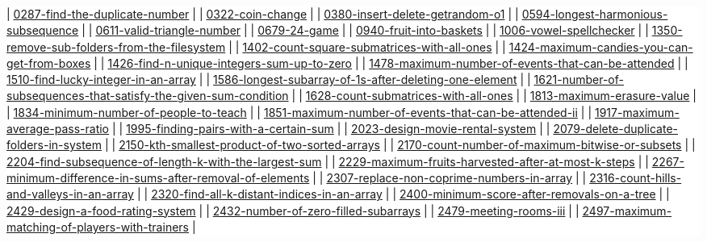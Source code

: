 | [0287-find-the-duplicate-number](https://github.com/jhanishant658/Dsa_problems/tree/master/0287-find-the-duplicate-number) |
| [0322-coin-change](https://github.com/jhanishant658/Dsa_problems/tree/master/0322-coin-change) |
| [0380-insert-delete-getrandom-o1](https://github.com/jhanishant658/Dsa_problems/tree/master/0380-insert-delete-getrandom-o1) |
| [0594-longest-harmonious-subsequence](https://github.com/jhanishant658/Dsa_problems/tree/master/0594-longest-harmonious-subsequence) |
| [0611-valid-triangle-number](https://github.com/jhanishant658/Dsa_problems/tree/master/0611-valid-triangle-number) |
| [0679-24-game](https://github.com/jhanishant658/Dsa_problems/tree/master/0679-24-game) |
| [0940-fruit-into-baskets](https://github.com/jhanishant658/Dsa_problems/tree/master/0940-fruit-into-baskets) |
| [1006-vowel-spellchecker](https://github.com/jhanishant658/Dsa_problems/tree/master/1006-vowel-spellchecker) |
| [1350-remove-sub-folders-from-the-filesystem](https://github.com/jhanishant658/Dsa_problems/tree/master/1350-remove-sub-folders-from-the-filesystem) |
| [1402-count-square-submatrices-with-all-ones](https://github.com/jhanishant658/Dsa_problems/tree/master/1402-count-square-submatrices-with-all-ones) |
| [1424-maximum-candies-you-can-get-from-boxes](https://github.com/jhanishant658/Dsa_problems/tree/master/1424-maximum-candies-you-can-get-from-boxes) |
| [1426-find-n-unique-integers-sum-up-to-zero](https://github.com/jhanishant658/Dsa_problems/tree/master/1426-find-n-unique-integers-sum-up-to-zero) |
| [1478-maximum-number-of-events-that-can-be-attended](https://github.com/jhanishant658/Dsa_problems/tree/master/1478-maximum-number-of-events-that-can-be-attended) |
| [1510-find-lucky-integer-in-an-array](https://github.com/jhanishant658/Dsa_problems/tree/master/1510-find-lucky-integer-in-an-array) |
| [1586-longest-subarray-of-1s-after-deleting-one-element](https://github.com/jhanishant658/Dsa_problems/tree/master/1586-longest-subarray-of-1s-after-deleting-one-element) |
| [1621-number-of-subsequences-that-satisfy-the-given-sum-condition](https://github.com/jhanishant658/Dsa_problems/tree/master/1621-number-of-subsequences-that-satisfy-the-given-sum-condition) |
| [1628-count-submatrices-with-all-ones](https://github.com/jhanishant658/Dsa_problems/tree/master/1628-count-submatrices-with-all-ones) |
| [1813-maximum-erasure-value](https://github.com/jhanishant658/Dsa_problems/tree/master/1813-maximum-erasure-value) |
| [1834-minimum-number-of-people-to-teach](https://github.com/jhanishant658/Dsa_problems/tree/master/1834-minimum-number-of-people-to-teach) |
| [1851-maximum-number-of-events-that-can-be-attended-ii](https://github.com/jhanishant658/Dsa_problems/tree/master/1851-maximum-number-of-events-that-can-be-attended-ii) |
| [1917-maximum-average-pass-ratio](https://github.com/jhanishant658/Dsa_problems/tree/master/1917-maximum-average-pass-ratio) |
| [1995-finding-pairs-with-a-certain-sum](https://github.com/jhanishant658/Dsa_problems/tree/master/1995-finding-pairs-with-a-certain-sum) |
| [2023-design-movie-rental-system](https://github.com/jhanishant658/Dsa_problems/tree/master/2023-design-movie-rental-system) |
| [2079-delete-duplicate-folders-in-system](https://github.com/jhanishant658/Dsa_problems/tree/master/2079-delete-duplicate-folders-in-system) |
| [2150-kth-smallest-product-of-two-sorted-arrays](https://github.com/jhanishant658/Dsa_problems/tree/master/2150-kth-smallest-product-of-two-sorted-arrays) |
| [2170-count-number-of-maximum-bitwise-or-subsets](https://github.com/jhanishant658/Dsa_problems/tree/master/2170-count-number-of-maximum-bitwise-or-subsets) |
| [2204-find-subsequence-of-length-k-with-the-largest-sum](https://github.com/jhanishant658/Dsa_problems/tree/master/2204-find-subsequence-of-length-k-with-the-largest-sum) |
| [2229-maximum-fruits-harvested-after-at-most-k-steps](https://github.com/jhanishant658/Dsa_problems/tree/master/2229-maximum-fruits-harvested-after-at-most-k-steps) |
| [2267-minimum-difference-in-sums-after-removal-of-elements](https://github.com/jhanishant658/Dsa_problems/tree/master/2267-minimum-difference-in-sums-after-removal-of-elements) |
| [2307-replace-non-coprime-numbers-in-array](https://github.com/jhanishant658/Dsa_problems/tree/master/2307-replace-non-coprime-numbers-in-array) |
| [2316-count-hills-and-valleys-in-an-array](https://github.com/jhanishant658/Dsa_problems/tree/master/2316-count-hills-and-valleys-in-an-array) |
| [2320-find-all-k-distant-indices-in-an-array](https://github.com/jhanishant658/Dsa_problems/tree/master/2320-find-all-k-distant-indices-in-an-array) |
| [2400-minimum-score-after-removals-on-a-tree](https://github.com/jhanishant658/Dsa_problems/tree/master/2400-minimum-score-after-removals-on-a-tree) |
| [2429-design-a-food-rating-system](https://github.com/jhanishant658/Dsa_problems/tree/master/2429-design-a-food-rating-system) |
| [2432-number-of-zero-filled-subarrays](https://github.com/jhanishant658/Dsa_problems/tree/master/2432-number-of-zero-filled-subarrays) |
| [2479-meeting-rooms-iii](https://github.com/jhanishant658/Dsa_problems/tree/master/2479-meeting-rooms-iii) |
| [2497-maximum-matching-of-players-with-trainers](https://github.com/jhanishant658/Dsa_problems/tree/master/2497-maximum-matching-of-players-with-trainers) |